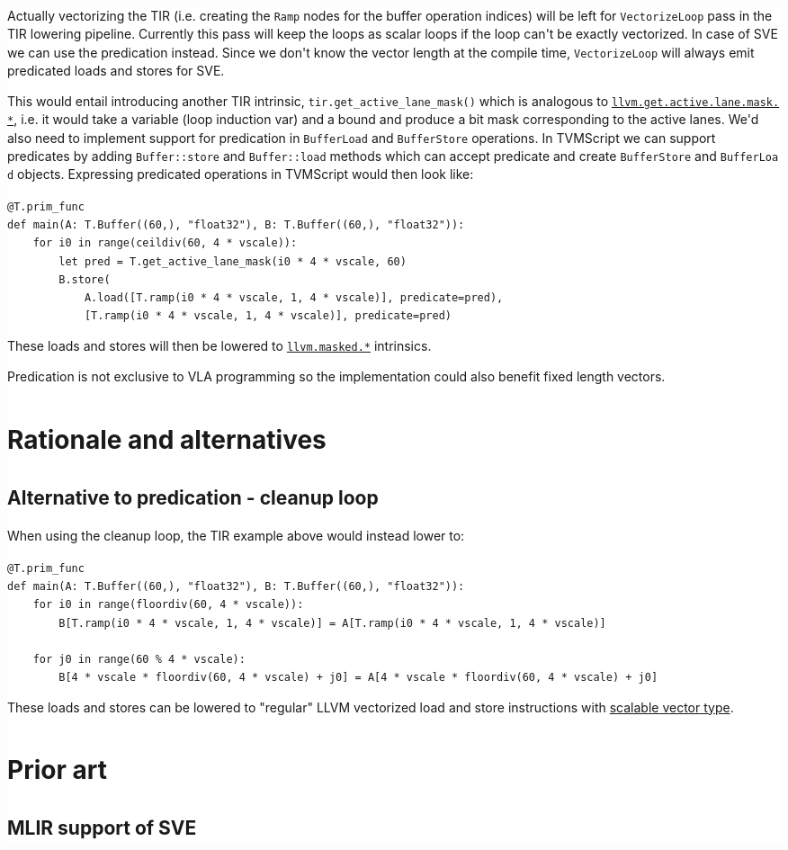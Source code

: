 Actually vectorizing the TIR (i.e. creating the `Ramp` nodes for the buffer operation indices) will be left for `VectorizeLoop` pass in the TIR lowering pipeline. Currently this pass will keep the loops as scalar loops if the loop can't be exactly vectorized. In case of SVE we can use the predication instead. Since we don't know the vector length at the compile time, `VectorizeLoop` will always emit predicated loads and stores for SVE.

This would entail introducing another TIR intrinsic, `tir.get_active_lane_mask()` which is analogous to [`llvm.get.active.lane.mask.*`](https://llvm.org/docs/LangRef.html#llvm-get-active-lane-mask-intrinsics), i.e. it would take a variable (loop induction var) and a bound and produce a bit mask corresponding to the active lanes. We'd also need to implement support for predication in `BufferLoad` and `BufferStore` operations. In TVMScript we can support predicates by adding `Buffer::store` and `Buffer::load` methods which can accept predicate and create `BufferStore` and `BufferLoad` objects. Expressing predicated operations in TVMScript would then look like:
```
@T.prim_func
def main(A: T.Buffer((60,), "float32"), B: T.Buffer((60,), "float32")):
    for i0 in range(ceildiv(60, 4 * vscale)):
        let pred = T.get_active_lane_mask(i0 * 4 * vscale, 60)
        B.store(
            A.load([T.ramp(i0 * 4 * vscale, 1, 4 * vscale)], predicate=pred),
            [T.ramp(i0 * 4 * vscale, 1, 4 * vscale)], predicate=pred)
```
These loads and stores will then be lowered to [`llvm.masked.*`](https://llvm.org/docs/LangRef.html#masked-vector-load-and-store-intrinsics) intrinsics.

Predication is not exclusive to VLA programming so the implementation could also benefit fixed length vectors.



# Rationale and alternatives
[rationale-and-alternatives]: #rationale-and-alternatives
## Alternative to predication - cleanup loop
When using the cleanup loop, the TIR example above would instead lower to:
```
@T.prim_func
def main(A: T.Buffer((60,), "float32"), B: T.Buffer((60,), "float32")):
    for i0 in range(floordiv(60, 4 * vscale)):
        B[T.ramp(i0 * 4 * vscale, 1, 4 * vscale)] = A[T.ramp(i0 * 4 * vscale, 1, 4 * vscale)]

    for j0 in range(60 % 4 * vscale):
        B[4 * vscale * floordiv(60, 4 * vscale) + j0] = A[4 * vscale * floordiv(60, 4 * vscale) + j0]
```
These loads and stores can be lowered to "regular" LLVM vectorized load and store instructions with [scalable vector type](https://llvm.org/docs/LangRef.html#vector-type).


# Prior art
[prior-art]: #prior-art

## MLIR support of SVE


[summary]: #summary
[motivation]: #motivation
[guide-level-explanation]: #guide-level-explanation
[reference-level-explanation]: #reference-level-explanation
[future-possibilities]: #future-possibilities